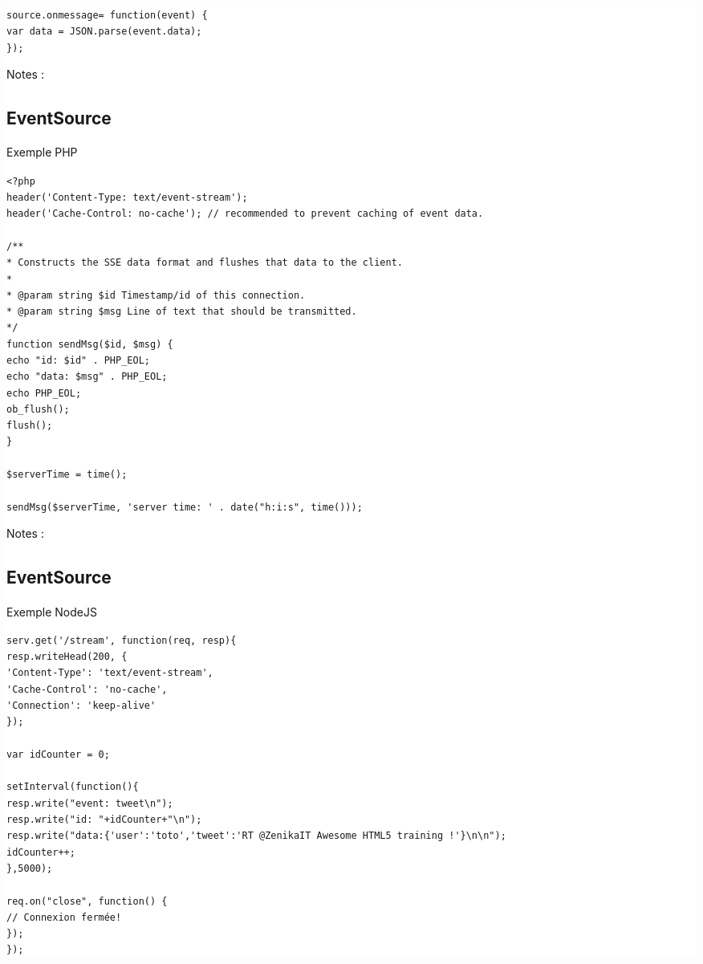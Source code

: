```
source.onmessage= function(event) {
var data = JSON.parse(event.data);
});
```

Notes :




## EventSource
Exemple PHP

```
<?php
header('Content-Type: text/event-stream');
header('Cache-Control: no-cache'); // recommended to prevent caching of event data.

/**
* Constructs the SSE data format and flushes that data to the client.
*
* @param string $id Timestamp/id of this connection.
* @param string $msg Line of text that should be transmitted.
*/
function sendMsg($id, $msg) {
echo "id: $id" . PHP_EOL;
echo "data: $msg" . PHP_EOL;
echo PHP_EOL;
ob_flush();
flush();
}

$serverTime = time();

sendMsg($serverTime, 'server time: ' . date("h:i:s", time()));
```

Notes :




## EventSource
Exemple NodeJS

```
serv.get('/stream', function(req, resp){
resp.writeHead(200, {
'Content-Type': 'text/event-stream',
'Cache-Control': 'no-cache',
'Connection': 'keep-alive'
});

var idCounter = 0;

setInterval(function(){
resp.write("event: tweet\n");
resp.write("id: "+idCounter+"\n");
resp.write("data:{'user':'toto','tweet':'RT @ZenikaIT Awesome HTML5 training !'}\n\n");
idCounter++;
},5000);

req.on("close", function() {
// Connexion fermée!
});
});
```